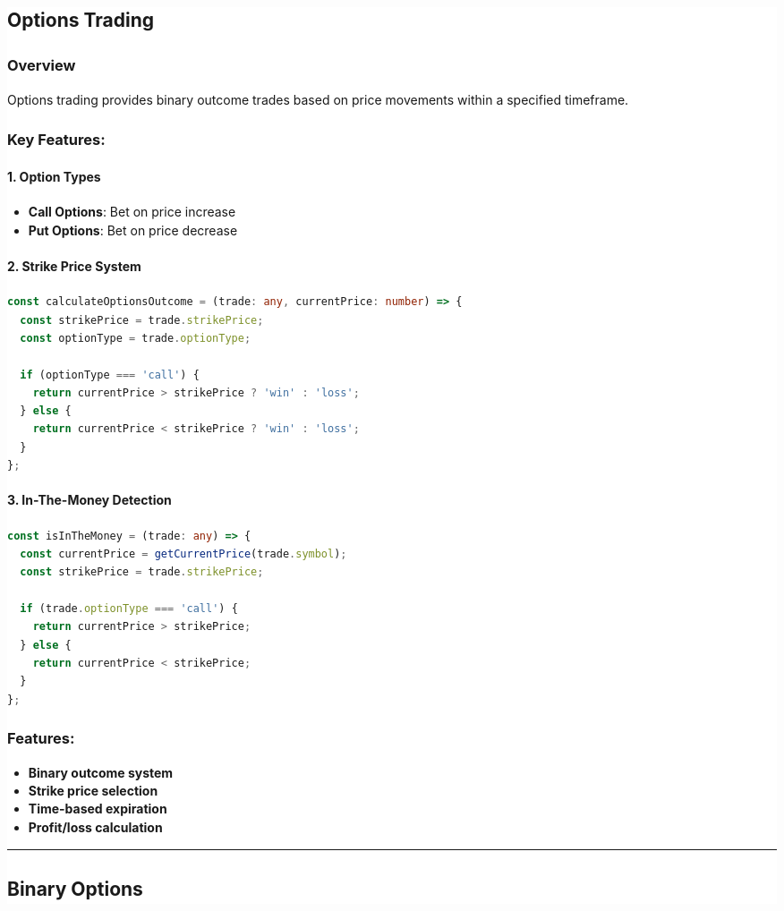 ## Options Trading

### Overview
Options trading provides binary outcome trades based on price movements within a specified timeframe.

### Key Features:

#### 1. Option Types
- **Call Options**: Bet on price increase
- **Put Options**: Bet on price decrease

#### 2. Strike Price System
```typescript
const calculateOptionsOutcome = (trade: any, currentPrice: number) => {
  const strikePrice = trade.strikePrice;
  const optionType = trade.optionType;
  
  if (optionType === 'call') {
    return currentPrice > strikePrice ? 'win' : 'loss';
  } else {
    return currentPrice < strikePrice ? 'win' : 'loss';
  }
};
```

#### 3. In-The-Money Detection
```typescript
const isInTheMoney = (trade: any) => {
  const currentPrice = getCurrentPrice(trade.symbol);
  const strikePrice = trade.strikePrice;
  
  if (trade.optionType === 'call') {
    return currentPrice > strikePrice;
  } else {
    return currentPrice < strikePrice;
  }
};
```

### Features:
- **Binary outcome system**
- **Strike price selection**
- **Time-based expiration**
- **Profit/loss calculation**

---

## Binary Options
